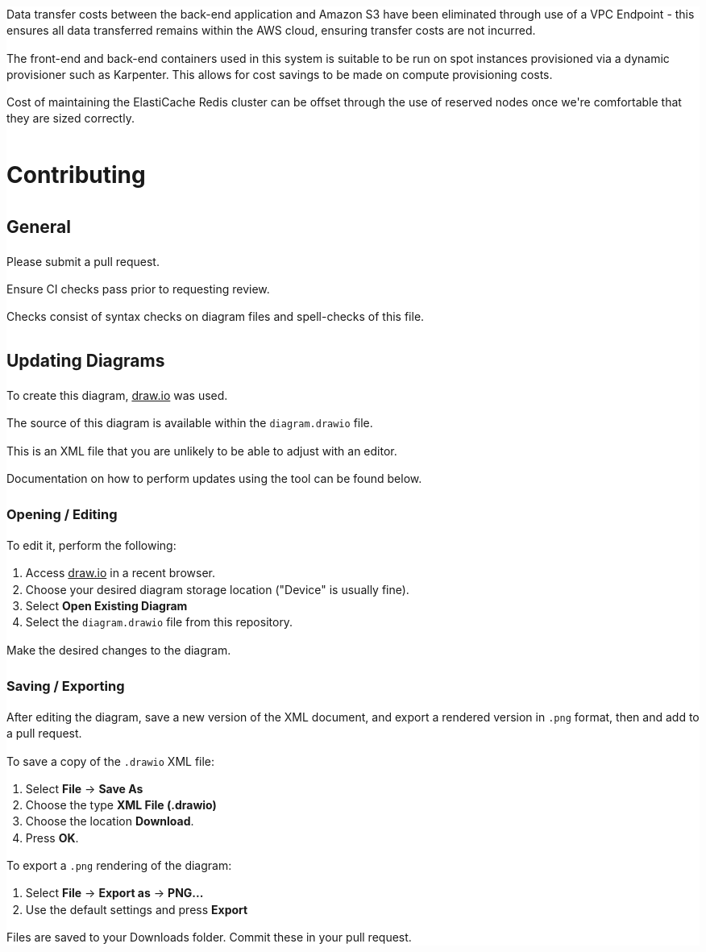 Data transfer costs between the back-end application and Amazon S3 have been
eliminated through use of a VPC Endpoint - this ensures all data transferred 
remains within the AWS cloud, ensuring transfer costs are not incurred.

The front-end and back-end containers used in this system is suitable to be 
run on spot instances provisioned via a dynamic provisioner such as Karpenter. 
This allows for cost savings to be made on compute provisioning costs.

Cost of maintaining the ElastiCache Redis cluster can be offset through the use
of reserved nodes once we're comfortable that they are sized correctly.


# Contributing
## General
Please submit a pull request. 

Ensure CI checks pass prior to requesting review.

Checks consist of syntax checks on diagram files and spell-checks of this file.

## Updating Diagrams
To create this diagram, [draw.io](https://app.diagrams.net/) was used.

The source of this diagram is available within the `diagram.drawio` file.

This is an XML file that you are unlikely to be able to adjust with an editor.

Documentation on how to perform updates using the tool can be found below.


### Opening / Editing
To edit it, perform the following:

1. Access [draw.io](https://app.diagrams.net/) in a recent browser.
2. Choose your desired diagram storage location ("Device" is usually fine).
3. Select **Open Existing Diagram**
4. Select the `diagram.drawio` file from this repository.

Make the desired changes to the diagram.


### Saving / Exporting
After editing the diagram, save a new version of the XML document, and export
a rendered version in `.png` format, then and add to a pull request.

To save a copy of the `.drawio` XML file:

1. Select **File** -> **Save As** 
2. Choose the type **XML File (.drawio)**
3. Choose the location **Download**.
4. Press **OK**.

To export a `.png` rendering of the diagram:

1. Select **File** -> **Export as** -> **PNG...**
2. Use the default settings and press **Export**

Files are saved to your Downloads folder. Commit these in your pull request.
